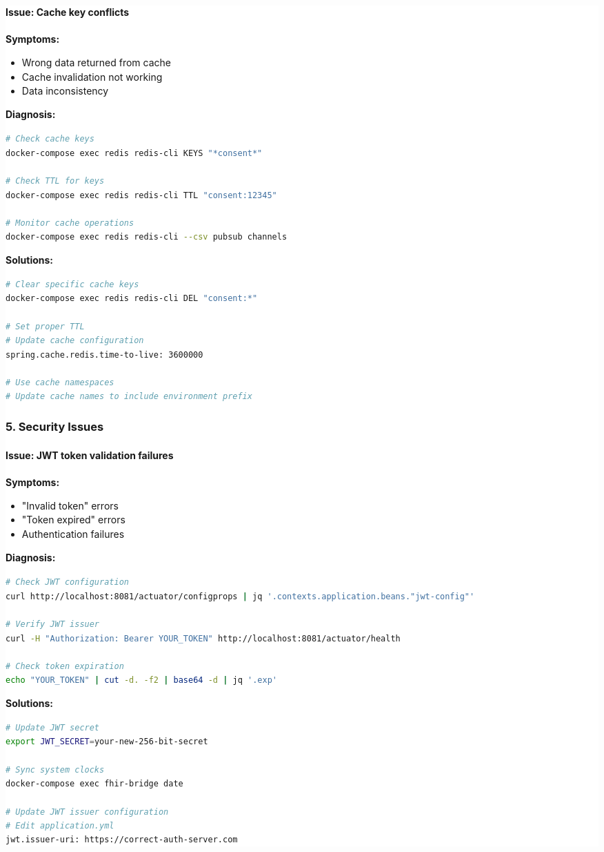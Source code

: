 #### Issue: Cache key conflicts
**Symptoms:**
- Wrong data returned from cache
- Cache invalidation not working
- Data inconsistency

**Diagnosis:**
```bash
# Check cache keys
docker-compose exec redis redis-cli KEYS "*consent*"

# Check TTL for keys
docker-compose exec redis redis-cli TTL "consent:12345"

# Monitor cache operations
docker-compose exec redis redis-cli --csv pubsub channels
```

**Solutions:**
```bash
# Clear specific cache keys
docker-compose exec redis redis-cli DEL "consent:*"

# Set proper TTL
# Update cache configuration
spring.cache.redis.time-to-live: 3600000

# Use cache namespaces
# Update cache names to include environment prefix
```

### 5. Security Issues

#### Issue: JWT token validation failures
**Symptoms:**
- "Invalid token" errors
- "Token expired" errors
- Authentication failures

**Diagnosis:**
```bash
# Check JWT configuration
curl http://localhost:8081/actuator/configprops | jq '.contexts.application.beans."jwt-config"'

# Verify JWT issuer
curl -H "Authorization: Bearer YOUR_TOKEN" http://localhost:8081/actuator/health

# Check token expiration
echo "YOUR_TOKEN" | cut -d. -f2 | base64 -d | jq '.exp'
```

**Solutions:**
```bash
# Update JWT secret
export JWT_SECRET=your-new-256-bit-secret

# Sync system clocks
docker-compose exec fhir-bridge date

# Update JWT issuer configuration
# Edit application.yml
jwt.issuer-uri: https://correct-auth-server.com
```
